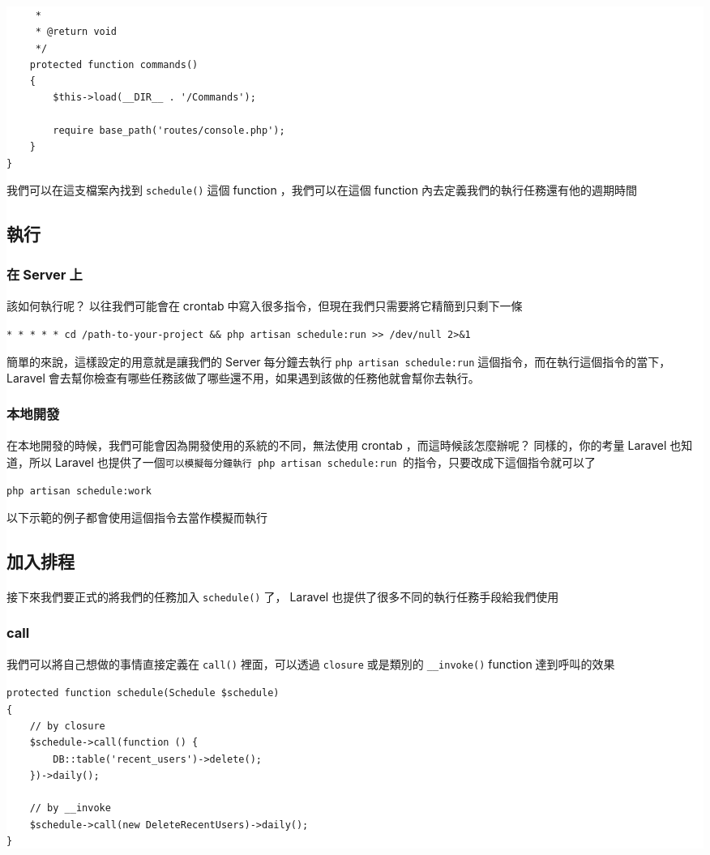 ```php=
     *
     * @return void
     */
    protected function commands()
    {
        $this->load(__DIR__ . '/Commands');

        require base_path('routes/console.php');
    }
}
```

我們可以在這支檔案內找到 ```schedule()``` 這個 function ，我們可以在這個 function 內去定義我們的執行任務還有他的週期時間

## 執行

### 在 Server 上

該如何執行呢？
以往我們可能會在 crontab 中寫入很多指令，但現在我們只需要將它精簡到只剩下一條

```
* * * * * cd /path-to-your-project && php artisan schedule:run >> /dev/null 2>&1
```

簡單的來說，這樣設定的用意就是讓我們的 Server 每分鐘去執行 ```php artisan schedule:run``` 這個指令，而在執行這個指令的當下， Laravel 會去幫你檢查有哪些任務該做了哪些還不用，如果遇到該做的任務他就會幫你去執行。


### 本地開發

在本地開發的時候，我們可能會因為開發使用的系統的不同，無法使用 crontab ，而這時候該怎麼辦呢？
同樣的，你的考量 Laravel 也知道，所以 Laravel 也提供了一個```可以模擬每分鐘執行 php artisan schedule:run ```的指令，只要改成下這個指令就可以了

```
php artisan schedule:work
```

以下示範的例子都會使用這個指令去當作模擬而執行

## 加入排程

接下來我們要正式的將我們的任務加入 ```schedule()``` 了， Laravel 也提供了很多不同的執行任務手段給我們使用

### call

我們可以將自己想做的事情直接定義在 ```call()``` 裡面，可以透過 ```closure``` 或是類別的 ```__invoke()``` function 達到呼叫的效果

```php=
protected function schedule(Schedule $schedule)
{
    // by closure
    $schedule->call(function () {
        DB::table('recent_users')->delete();
    })->daily();

    // by __invoke
    $schedule->call(new DeleteRecentUsers)->daily();
}
```
